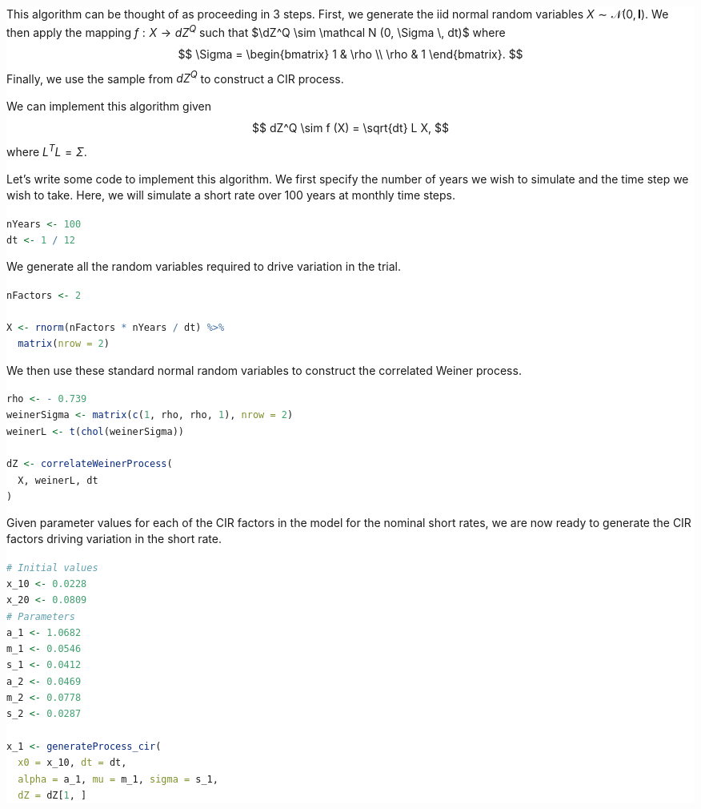 This algorithm can be thought of as proceeding in 3 steps. First, we
generate the iid normal random variables
$X \sim \mathcal N (0, \mathbf I)$. We then apply the mapping
$f : X \to dZ^Q$ such that $\dZ^Q \sim \mathcal N (0, \Sigma \, dt)$
where $$
\Sigma = 
\begin{bmatrix}
1 & \rho \\
\rho & 1
\end{bmatrix}.
$$ Finally, we use the sample from $dZ^Q$ to construct a CIR process.

We can implement this algorithm given $$
dZ^Q \sim f (X) = \sqrt{dt} L X,
$$ where $L^T L = \Sigma$.

Let’s write some code to implement this algorithm. We first specify the
number of years we wish to simulate and the time step we wish to take.
Here, we will simulate a short rate over 100 years at monthly time
steps.

``` r
nYears <- 100
dt <- 1 / 12
```

We generate all the random variables required to drive variation in the
trial.

``` r
nFactors <- 2

X <- rnorm(nFactors * nYears / dt) %>% 
  matrix(nrow = 2)
```

We then use these standard normal random variables to construct the
correlated Weiner process.

``` r
rho <- - 0.739
weinerSigma <- matrix(c(1, rho, rho, 1), nrow = 2)
weinerL <- t(chol(weinerSigma))

dZ <- correlateWeinerProcess(
  X, weinerL, dt
)
```

Given parameter values for each of the CIR factors in the model for the
nominal short rates, we are now ready to generate the CIR factors
driving variation in the short rate.

``` r
# Initial values
x_10 <- 0.0228
x_20 <- 0.0809
# Parameters
a_1 <- 1.0682
m_1 <- 0.0546
s_1 <- 0.0412
a_2 <- 0.0469
m_2 <- 0.0778
s_2 <- 0.0287

x_1 <- generateProcess_cir(
  x0 = x_10, dt = dt,
  alpha = a_1, mu = m_1, sigma = s_1,
  dZ = dZ[1, ]
```